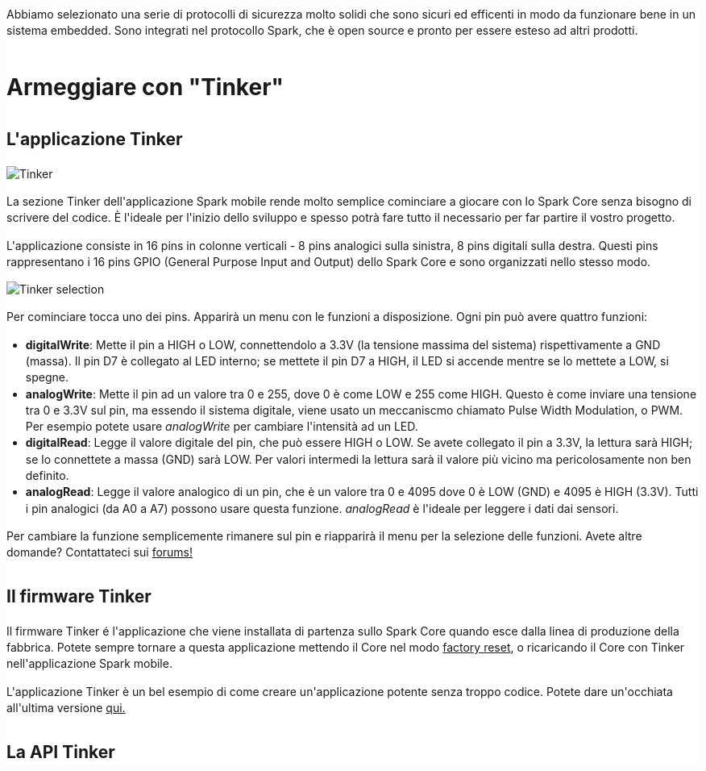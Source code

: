 Abbiamo selezionato una serie di protocolli di sicurezza molto solidi che sono sicuri ed efficenti in modo da funzionare bene in un sistema embedded. Sono integrati nel protocollo Spark, che è open source e pronto per essere esteso ad altri prodotti.


Armeggiare con "Tinker"
======
L'applicazione Tinker
---

![Tinker](/assets/images/tinker.png)

La sezione Tinker dell'applicazione Spark mobile rende molto semplice cominciare a giocare con lo Spark Core senza bisogno di scrivere del codice. È l'ideale per l'inizio dello sviluppo e spesso potrà fare tutto il necessario per far partire il vostro progetto.

L'applicazione consiste in 16 pins in colonne verticali - 8 pins analogici sulla sinistra, 8 pins digitali sulla destra. Questi pins rappresentano i 16 pins GPIO (General Purpose Input and Output) dello Spark Core e sono organizzati nello stesso modo.

![Tinker selection](/assets/images/tinker-select.png)

Per cominciare tocca uno dei pins. Apparirà un menu con le funzioni a disposizione. Ogni pin può avere quattro funzioni:

- **digitalWrite**: Mette il pin a HIGH o LOW, connettendolo a 3.3V (la tensione massima del sistema) rispettivamente a GND (massa). Il pin D7 è collegato al LED interno; se mettete il pin D7 a HIGH, il LED si accende mentre se lo mettete a LOW, si spegne.
- **analogWrite**: Mette il pin ad un valore tra 0 e 255, dove 0 è come LOW e 255 come HIGH. Questo è come inviare una tensione tra 0 e 3.3V sul pin, ma essendo il sistema digitale, viene usato un meccaniscmo chiamato Pulse Width Modulation, o PWM. Per esempio potete usare *analogWrite* per cambiare l'intensità ad un LED.
- **digitalRead**: Legge il valore digitale del pin, che può essere HIGH o LOW. Se avete collegato il pin a 3.3V, la lettura sarà HIGH; se lo connettete a massa (GND) sarà LOW. Per valori intermedi la lettura sarà il valore più vicino ma pericolosamente non ben definito.
- **analogRead**: Legge il valore analogico di un pin, che è un valore tra 0 e 4095 dove 0 è LOW (GND) e 4095 è HIGH (3.3V). Tutti i pin analogici (da A0 a A7) possono usare questa funzione. *analogRead* è l'ideale per leggere i dati dai sensori.

Per cambiare la funzione semplicemente rimanere sul pin e riapparirà il menu per la selezione delle funzioni. Avete altre domande? Contattateci sui [forums!](https://community.sparkdevices.com/)

Il firmware Tinker
---

Il firmware Tinker é l'applicazione che viene installata di partenza sullo Spark Core quando esce dalla linea di produzione della fabbrica. Potete sempre tornare a questa applicazione mettendo il Core nel modo [factory reset](#bottoni), o ricaricando il Core con Tinker nell'applicazione Spark mobile.

L'applicazione Tinker è un bel esempio di come creare un'applicazione potente senza troppo codice. Potete dare un'occhiata all'ultima versione [qui.](https://github.com/spark/core-firmware/blob/master/src/application.cpp)

La API Tinker
---

